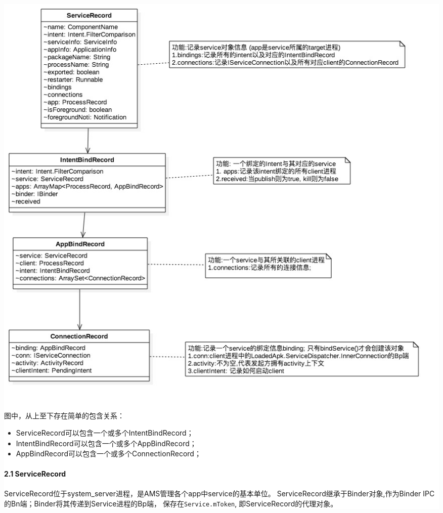 ![service_record](../images/ams/service_record.jpg)

图中，从上至下存在简单的包含关系：

- ServiceRecord可以包含一个或多个IntentBindRecord；
- IntentBindRecord可以包含一个或多个AppBindRecord；
- AppBindRecord可以包含一个或多个ConnectionRecord；

#### 2.1 ServiceRecord

ServiceRecord位于system_server进程，是AMS管理各个app中service的基本单位。
ServiceRecord继承于Binder对象,作为Binder IPC的Bn端；Binder将其传递到Service进程的Bp端，
保存在`Service.mToken`, 即ServiceRecord的代理对象。
